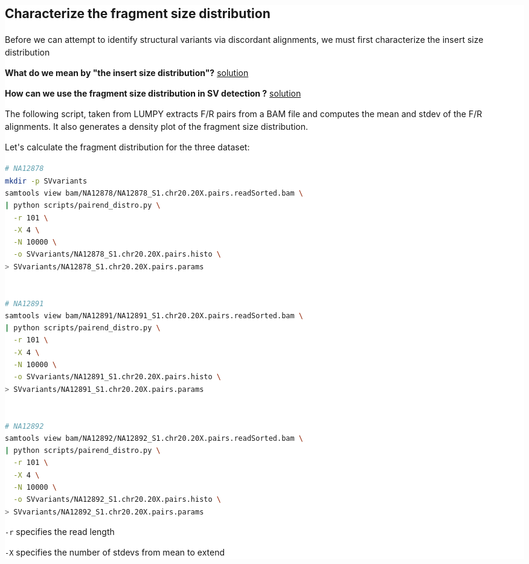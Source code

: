 
## Characterize the fragment size distribution
<a name="fragments"></a>

Before we can attempt to identify structural variants via discordant alignments, we must first characterize the insert size distribution

**What do we mean by "the insert size distribution"?** [solution](https://github.com/robsyme/CBW_HTseq_module5/blob/master/solutions/_fragment1.md)

**How can we use the fragment size distribution in SV detection ?** [solution](https://github.com/robsyme/CBW_HTseq_module5/blob/master/solutions/_fragment2.md)


The following script, taken from LUMPY extracts F/R pairs from a BAM file and computes the mean and stdev of the F/R alignments. It also generates a density plot of the fragment size distribution.

Let's calculate the fragment distribution for the three dataset:

```bash
# NA12878
mkdir -p SVvariants
samtools view bam/NA12878/NA12878_S1.chr20.20X.pairs.readSorted.bam \
| python scripts/pairend_distro.py \
  -r 101 \
  -X 4 \
  -N 10000 \
  -o SVvariants/NA12878_S1.chr20.20X.pairs.histo \
> SVvariants/NA12878_S1.chr20.20X.pairs.params


# NA12891
samtools view bam/NA12891/NA12891_S1.chr20.20X.pairs.readSorted.bam \
| python scripts/pairend_distro.py \
  -r 101 \
  -X 4 \
  -N 10000 \
  -o SVvariants/NA12891_S1.chr20.20X.pairs.histo \
> SVvariants/NA12891_S1.chr20.20X.pairs.params


# NA12892
samtools view bam/NA12892/NA12892_S1.chr20.20X.pairs.readSorted.bam \
| python scripts/pairend_distro.py \
  -r 101 \
  -X 4 \
  -N 10000 \
  -o SVvariants/NA12892_S1.chr20.20X.pairs.histo \
> SVvariants/NA12892_S1.chr20.20X.pairs.params
```

`-r` specifies the read length

`-X` specifies the number of stdevs from mean to extend
